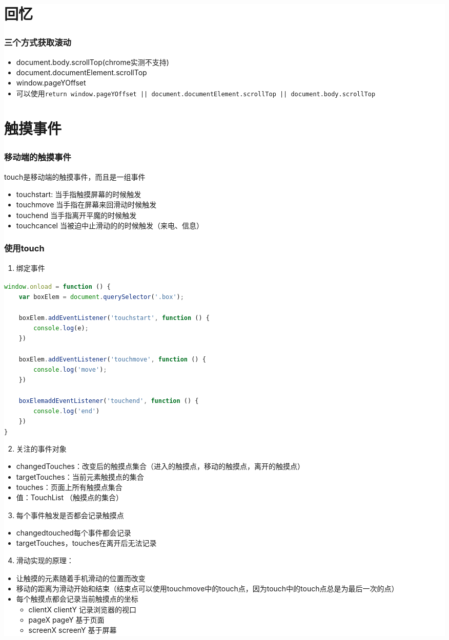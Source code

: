 # 回忆
### 三个方式获取滚动
- document.body.scrollTop(chrome实测不支持)
- document.documentElement.scrollTop
- window.pageYOffset
- 可以使用`return window.pageYOffset || document.documentElement.scrollTop || document.body.scrollTop`

# 触摸事件
### 移动端的触摸事件
touch是移动端的触摸事件，而且是一组事件
- touchstart: 当手指触摸屏幕的时候触发
- touchmove 当手指在屏幕来回滑动时候触发
- touchend 当手指离开平魔的时候触发
- touchcancel 当被迫中止滑动的的时候触发（来电、信息）

### 使用touch
1. 绑定事件
```js
window.onload = function () {
    var boxElem = document.querySelector('.box');
    
    boxElem.addEventListener('touchstart', function () {
        console.log(e);
    })
    
    boxElem.addEventListener('touchmove', function () {
        console.log('move');
    })
    
    boxElemaddEventListener('touchend', function () {
        console.log('end')
    })
}
```

2. 关注的事件对象
- changedTouches：改变后的触摸点集合（进入的触摸点，移动的触摸点，离开的触摸点）
- targetTouches：当前元素触摸点的集合
- touches：页面上所有触摸点集合
- 值：TouchList （触摸点的集合）

3. 每个事件触发是否都会记录触摸点
- changedtouched每个事件都会记录
- targetTouches，touches在离开后无法记录

4. 滑动实现的原理：
- 让触摸的元素随着手机滑动的位置而改变
- 移动的距离为滑动开始和结束（结束点可以使用touchmove中的touch点，因为touch中的touch点总是为最后一次的点）
- 每个触摸点都会记录当前触摸点的坐标
    - clientX clientY 记录浏览器的视口
    - pageX pageY 基于页面
    - screenX screenY 基于屏幕
